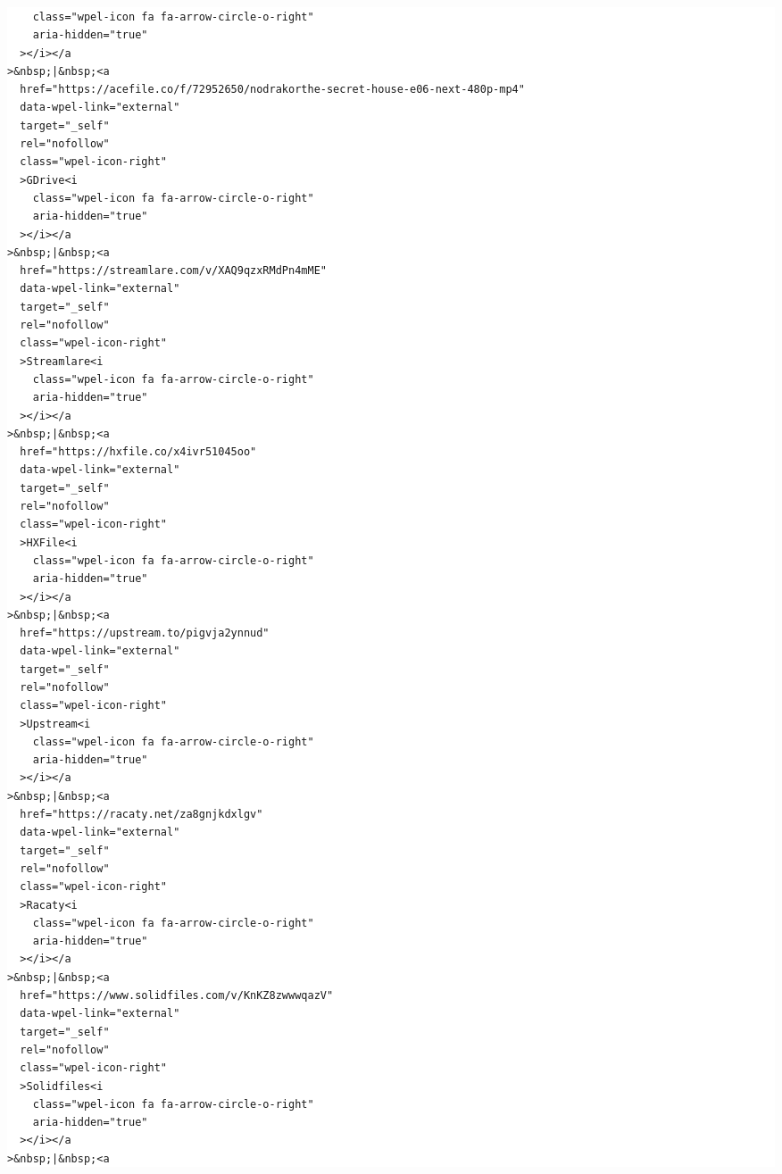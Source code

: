        class="wpel-icon fa fa-arrow-circle-o-right"
        aria-hidden="true"
      ></i></a
    >&nbsp;|&nbsp;<a
      href="https://acefile.co/f/72952650/nodrakorthe-secret-house-e06-next-480p-mp4"
      data-wpel-link="external"
      target="_self"
      rel="nofollow"
      class="wpel-icon-right"
      >GDrive<i
        class="wpel-icon fa fa-arrow-circle-o-right"
        aria-hidden="true"
      ></i></a
    >&nbsp;|&nbsp;<a
      href="https://streamlare.com/v/XAQ9qzxRMdPn4mME"
      data-wpel-link="external"
      target="_self"
      rel="nofollow"
      class="wpel-icon-right"
      >Streamlare<i
        class="wpel-icon fa fa-arrow-circle-o-right"
        aria-hidden="true"
      ></i></a
    >&nbsp;|&nbsp;<a
      href="https://hxfile.co/x4ivr51045oo"
      data-wpel-link="external"
      target="_self"
      rel="nofollow"
      class="wpel-icon-right"
      >HXFile<i
        class="wpel-icon fa fa-arrow-circle-o-right"
        aria-hidden="true"
      ></i></a
    >&nbsp;|&nbsp;<a
      href="https://upstream.to/pigvja2ynnud"
      data-wpel-link="external"
      target="_self"
      rel="nofollow"
      class="wpel-icon-right"
      >Upstream<i
        class="wpel-icon fa fa-arrow-circle-o-right"
        aria-hidden="true"
      ></i></a
    >&nbsp;|&nbsp;<a
      href="https://racaty.net/za8gnjkdxlgv"
      data-wpel-link="external"
      target="_self"
      rel="nofollow"
      class="wpel-icon-right"
      >Racaty<i
        class="wpel-icon fa fa-arrow-circle-o-right"
        aria-hidden="true"
      ></i></a
    >&nbsp;|&nbsp;<a
      href="https://www.solidfiles.com/v/KnKZ8zwwwqazV"
      data-wpel-link="external"
      target="_self"
      rel="nofollow"
      class="wpel-icon-right"
      >Solidfiles<i
        class="wpel-icon fa fa-arrow-circle-o-right"
        aria-hidden="true"
      ></i></a
    >&nbsp;|&nbsp;<a
